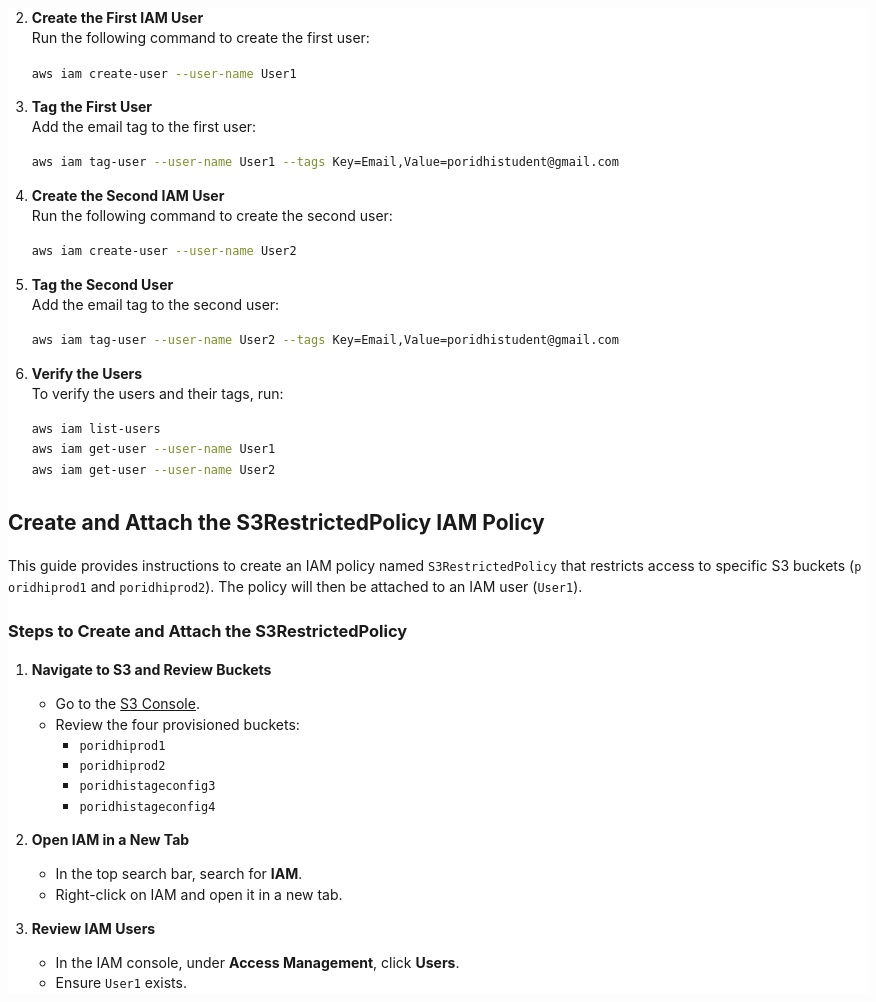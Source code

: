 2. **Create the First IAM User**  
   Run the following command to create the first user:  
   ```bash
   aws iam create-user --user-name User1
   ```

3. **Tag the First User**  
   Add the email tag to the first user:  
   ```bash
   aws iam tag-user --user-name User1 --tags Key=Email,Value=poridhistudent@gmail.com
   ```

4. **Create the Second IAM User**  
   Run the following command to create the second user:  
   ```bash
   aws iam create-user --user-name User2
   ```

5. **Tag the Second User**  
   Add the email tag to the second user:  
   ```bash
   aws iam tag-user --user-name User2 --tags Key=Email,Value=poridhistudent@gmail.com
   ```

6. **Verify the Users**  
   To verify the users and their tags, run:  
   ```bash
   aws iam list-users
   aws iam get-user --user-name User1
   aws iam get-user --user-name User2
   ```



## **Create and Attach the S3RestrictedPolicy IAM Policy**

This guide provides instructions to create an IAM policy named `S3RestrictedPolicy` that restricts access to specific S3 buckets (`poridhiprod1` and `poridhiprod2`). The policy will then be attached to an IAM user (`User1`).



### **Steps to Create and Attach the S3RestrictedPolicy**

1. **Navigate to S3 and Review Buckets**  
   - Go to the [S3 Console](https://s3.console.aws.amazon.com/).
   - Review the four provisioned buckets:
     - `poridhiprod1`
     - `poridhiprod2`
     - `poridhistageconfig3`
     - `poridhistageconfig4`

2. **Open IAM in a New Tab**  
   - In the top search bar, search for **IAM**.
   - Right-click on IAM and open it in a new tab.

3. **Review IAM Users**  
   - In the IAM console, under **Access Management**, click **Users**.
   - Ensure `User1` exists.
